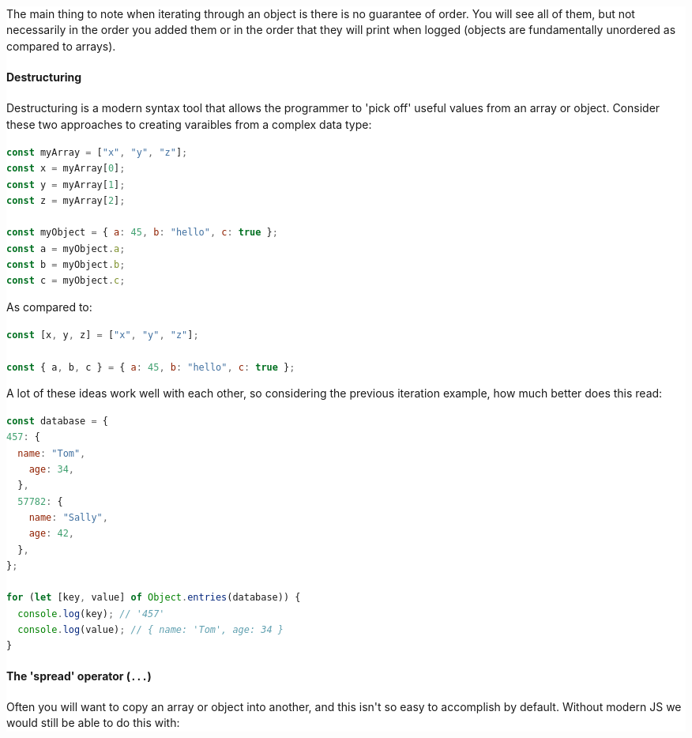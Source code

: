 
The main thing to note when iterating through an object is there is no guarantee of order. You will see all of them, but not necessarily in the order you added them or in the order that they will print when logged (objects are fundamentally unordered as compared to arrays).

#### Destructuring

Destructuring is a modern syntax tool that allows the programmer to 'pick off' useful values from an array or object. Consider these two approaches to creating varaibles from a complex data type:

```js
const myArray = ["x", "y", "z"];
const x = myArray[0];
const y = myArray[1];
const z = myArray[2];

const myObject = { a: 45, b: "hello", c: true };
const a = myObject.a;
const b = myObject.b;
const c = myObject.c;
```

As compared to:

```js
const [x, y, z] = ["x", "y", "z"];

const { a, b, c } = { a: 45, b: "hello", c: true };
```

A lot of these ideas work well with each other, so considering the previous iteration example, how much better does this read:

```js
const database = {
457: {
  name: "Tom",
    age: 34,
  },
  57782: {
    name: "Sally",
    age: 42,
  },
};

for (let [key, value] of Object.entries(database)) {
  console.log(key); // '457'
  console.log(value); // { name: 'Tom', age: 34 }
}
```

#### The 'spread' operator (`...`)

Often you will want to copy an array or object into another, and this isn't so easy to accomplish by default. Without modern JS we would still be able to do this with:
